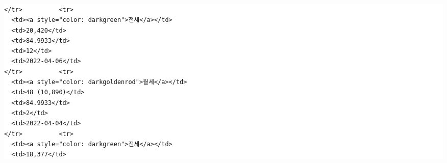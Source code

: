     </tr>          <tr>
      <td><a style="color: darkgreen">전세</a></td>
      <td>20,420</td>
      <td>84.9933</td>
      <td>12</td>
      <td>2022-04-06</td>
    </tr>          <tr>
      <td><a style="color: darkgoldenrod">월세</a></td>
      <td>48 (10,890)</td>
      <td>84.9933</td>
      <td>2</td>
      <td>2022-04-04</td>
    </tr>          <tr>
      <td><a style="color: darkgreen">전세</a></td>
      <td>18,377</td>
